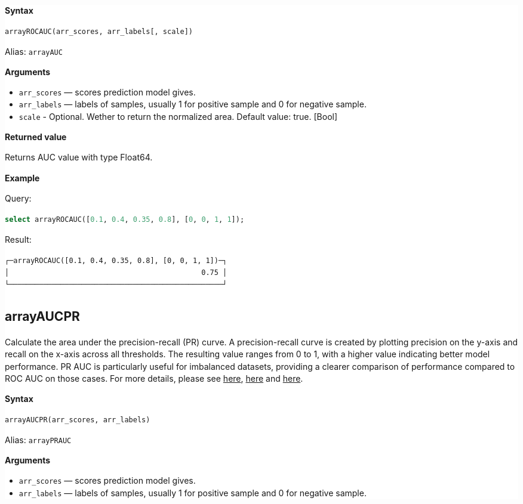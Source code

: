 **Syntax**

``` sql
arrayROCAUC(arr_scores, arr_labels[, scale])
```

Alias: `arrayAUC`

**Arguments**

- `arr_scores` — scores prediction model gives.
- `arr_labels` — labels of samples, usually 1 for positive sample and 0 for negative sample.
- `scale` - Optional. Wether to return the normalized area. Default value: true. [Bool]

**Returned value**

Returns AUC value with type Float64.

**Example**

Query:

``` sql
select arrayROCAUC([0.1, 0.4, 0.35, 0.8], [0, 0, 1, 1]);
```

Result:

``` text
┌─arrayROCAUC([0.1, 0.4, 0.35, 0.8], [0, 0, 1, 1])─┐
│                                             0.75 │
└──────────────────────────────────────────────────┘
```

## arrayAUCPR

Calculate the area under the precision-recall (PR) curve.
A precision-recall curve is created by plotting precision on the y-axis and recall on the x-axis across all thresholds.
The resulting value ranges from 0 to 1, with a higher value indicating better model performance.
PR AUC is particularly useful for imbalanced datasets, providing a clearer comparison of performance compared to ROC AUC on those cases.
For more details, please see [here](https://developers.google.com/machine-learning/glossary#pr-auc-area-under-the-pr-curve), [here](https://developers.google.com/machine-learning/crash-course/classification/roc-and-auc#expandable-1) and [here](https://en.wikipedia.org/wiki/Receiver_operating_characteristic#Area_under_the_curve).

**Syntax**

``` sql
arrayAUCPR(arr_scores, arr_labels)
```

Alias: `arrayPRAUC`

**Arguments**

- `arr_scores` — scores prediction model gives.
- `arr_labels` — labels of samples, usually 1 for positive sample and 0 for negative sample.
